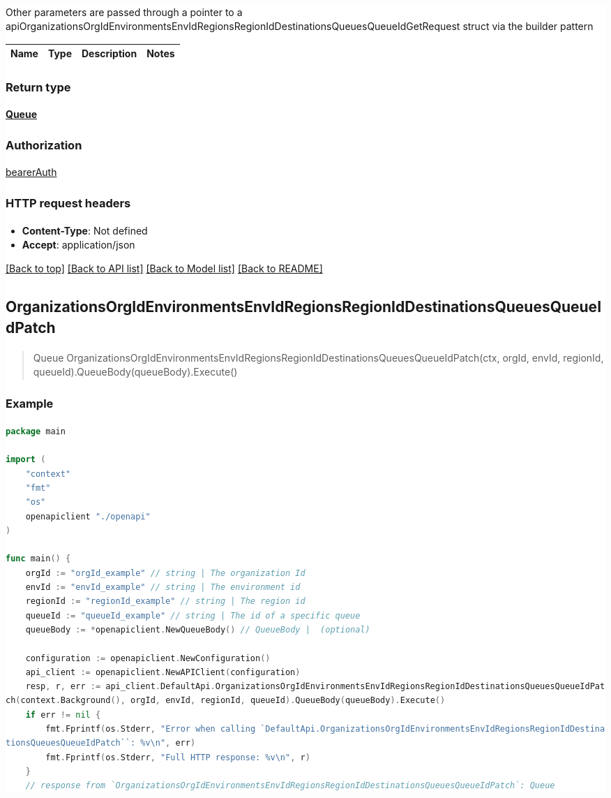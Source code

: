 Other parameters are passed through a pointer to a apiOrganizationsOrgIdEnvironmentsEnvIdRegionsRegionIdDestinationsQueuesQueueIdGetRequest struct via the builder pattern


Name | Type | Description  | Notes
------------- | ------------- | ------------- | -------------





### Return type

[**Queue**](Queue.md)

### Authorization

[bearerAuth](../README.md#bearerAuth)

### HTTP request headers

- **Content-Type**: Not defined
- **Accept**: application/json

[[Back to top]](#) [[Back to API list]](../README.md#documentation-for-api-endpoints)
[[Back to Model list]](../README.md#documentation-for-models)
[[Back to README]](../README.md)


## OrganizationsOrgIdEnvironmentsEnvIdRegionsRegionIdDestinationsQueuesQueueIdPatch

> Queue OrganizationsOrgIdEnvironmentsEnvIdRegionsRegionIdDestinationsQueuesQueueIdPatch(ctx, orgId, envId, regionId, queueId).QueueBody(queueBody).Execute()





### Example

```go
package main

import (
    "context"
    "fmt"
    "os"
    openapiclient "./openapi"
)

func main() {
    orgId := "orgId_example" // string | The organization Id
    envId := "envId_example" // string | The environment id
    regionId := "regionId_example" // string | The region id
    queueId := "queueId_example" // string | The id of a specific queue
    queueBody := *openapiclient.NewQueueBody() // QueueBody |  (optional)

    configuration := openapiclient.NewConfiguration()
    api_client := openapiclient.NewAPIClient(configuration)
    resp, r, err := api_client.DefaultApi.OrganizationsOrgIdEnvironmentsEnvIdRegionsRegionIdDestinationsQueuesQueueIdPatch(context.Background(), orgId, envId, regionId, queueId).QueueBody(queueBody).Execute()
    if err != nil {
        fmt.Fprintf(os.Stderr, "Error when calling `DefaultApi.OrganizationsOrgIdEnvironmentsEnvIdRegionsRegionIdDestinationsQueuesQueueIdPatch``: %v\n", err)
        fmt.Fprintf(os.Stderr, "Full HTTP response: %v\n", r)
    }
    // response from `OrganizationsOrgIdEnvironmentsEnvIdRegionsRegionIdDestinationsQueuesQueueIdPatch`: Queue
```
